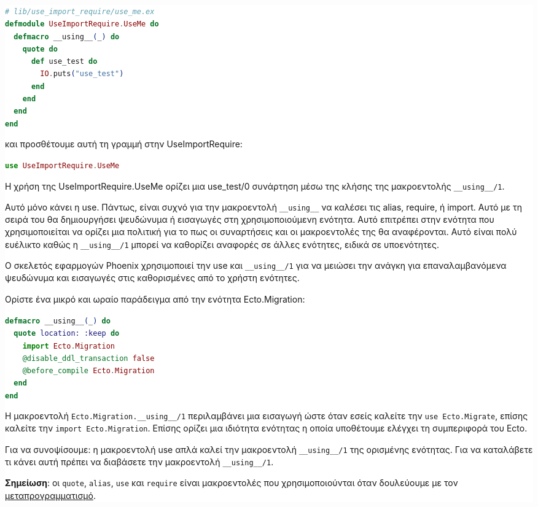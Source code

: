 ```elixir
# lib/use_import_require/use_me.ex
defmodule UseImportRequire.UseMe do
  defmacro __using__(_) do
    quote do
      def use_test do
        IO.puts("use_test")
      end
    end
  end
end
```

και προσθέτουμε αυτή τη γραμμή στην UseImportRequire:

```elixir
use UseImportRequire.UseMe
```

Η χρήση της UseImportRequire.UseMe ορίζει μια use_test/0 συνάρτηση μέσω της κλήσης της μακροεντολής `__using__/1`.

Αυτό μόνο κάνει η use.  Πάντως, είναι συχνό για την μακροεντολή `__using__` να καλέσει τις alias, require, ή import.  Αυτό με τη σειρά του θα δημιουργήσει ψευδώνυμα ή εισαγωγές στη χρησιμοποιούμενη ενότητα.  Αυτό επιτρέπει στην ενότητα που χρησιμοποιείται να ορίζει μια πολιτική για το πως οι συναρτήσεις και οι μακροεντολές της θα αναφέρονται.  Αυτό είναι πολύ ευέλικτο καθώς η `__using__/1` μπορεί να καθορίζει αναφορές σε άλλες ενότητες, ειδικά σε υποενότητες.

Ο σκελετός εφαρμογών Phoenix χρησιμοποιεί την use και `__using__/1` για να μειώσει την ανάγκη για επαναλαμβανόμενα ψευδώνυμα και εισαγωγές στις καθορισμένες από το χρήστη ενότητες.

Ορίστε ένα μικρό και ωραίο παράδειγμα από την ενότητα Ecto.Migration:

```elixir
defmacro __using__(_) do
  quote location: :keep do
    import Ecto.Migration
    @disable_ddl_transaction false
    @before_compile Ecto.Migration
  end
end
```

Η μακροεντολή `Ecto.Migration.__using__/1` περιλαμβάνει μια εισαγωγή ώστε όταν εσείς καλείτε την `use Ecto.Migrate`, επίσης καλείτε την `import Ecto.Migration`.  Επίσης ορίζει μια ιδιότητα ενότητας η οποία υποθέτουμε ελέγχει τη συμπεριφορά του Ecto.

Για να συνοψίσουμε: η μακροεντολή use απλά καλεί την μακροεντολή `__using__/1` της ορισμένης ενότητας.  Για να καταλάβετε τι κάνει αυτή πρέπει να διαβάσετε την μακροεντολή `__using__/1`.


**Σημείωση**: οι `quote`, `alias`, `use` και `require` είναι μακροεντολές που χρησιμοποιούνται όταν δουλεύουμε με τον [μεταπρογραμματισμό](../../advanced/metaprogramming).
